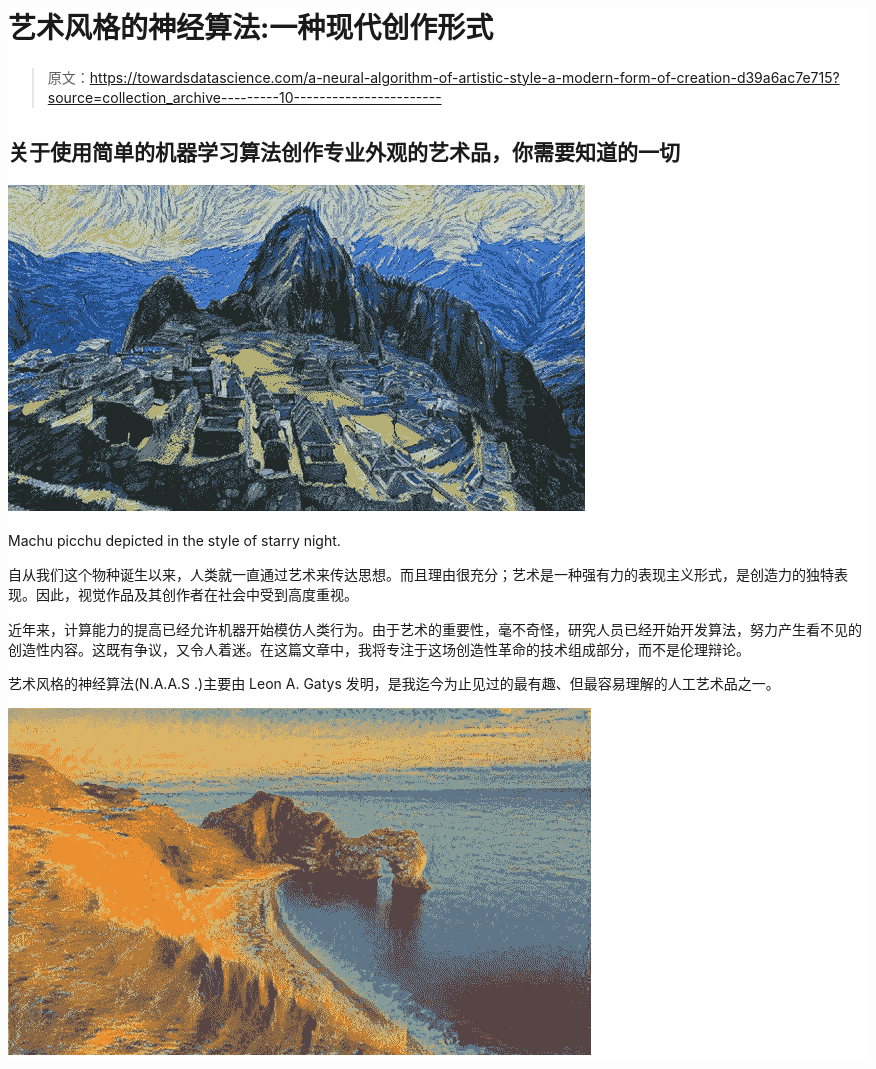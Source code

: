 # 艺术风格的神经算法:一种现代创作形式

> 原文：<https://towardsdatascience.com/a-neural-algorithm-of-artistic-style-a-modern-form-of-creation-d39a6ac7e715?source=collection_archive---------10----------------------->

## **关于使用简单的机器学习算法创作专业外观的艺术品，你需要知道的一切**

![](img/268b3142681c355b8f61ba16b93ef93f.png)

Machu picchu depicted in the style of starry night.

自从我们这个物种诞生以来，人类就一直通过艺术来传达思想。而且理由很充分；艺术是一种强有力的表现主义形式，是创造力的独特表现。因此，视觉作品及其创作者在社会中受到高度重视。

近年来，计算能力的提高已经允许机器开始模仿人类行为。由于艺术的重要性，毫不奇怪，研究人员已经开始开发算法，努力产生看不见的创造性内容。这既有争议，又令人着迷。在这篇文章中，我将专注于这场创造性革命的技术组成部分，而不是伦理辩论。

艺术风格的神经算法(N.A.A.S .)主要由 Leon A. Gatys 发明，是我迄今为止见过的最有趣、但最容易理解的人工艺术品之一。

![](img/5316c72414a841848053a848fd1895f2.png)
